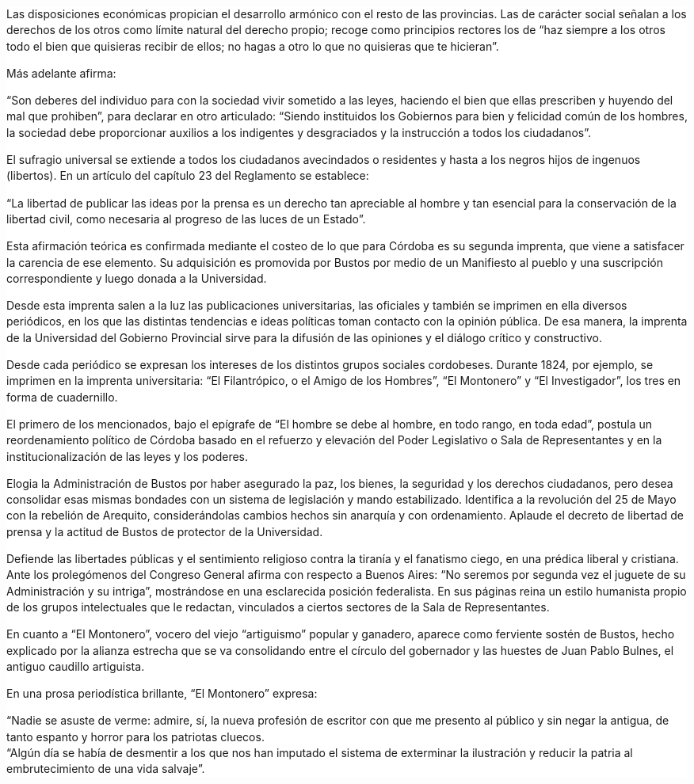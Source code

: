 Las disposiciones económicas propician el desarrollo armónico con el resto de las provincias. Las de carácter social señalan a los derechos de los otros como límite natural del derecho propio; recoge como principios rectores los de “haz siempre a los otros todo el bien que quisieras recibir de ellos; no hagas a otro lo que no quisieras que te hicieran”.

Más adelante afirma:

“Son deberes del individuo para con la sociedad vivir sometido a las leyes, haciendo el bien que ellas prescriben y huyendo del mal que prohiben”, para declarar en otro articulado: “Siendo instituidos los Gobiernos para bien y felicidad común de los hombres, la sociedad debe proporcionar auxilios a los indigentes y desgraciados y la instrucción a todos los ciudadanos”.

El sufragio universal se extiende a todos los ciudadanos avecindados o residentes y hasta a los negros hijos de ingenuos (libertos). En un artículo del capítulo 23 del Reglamento se establece:

“La libertad de publicar las ideas por la prensa es un derecho tan apreciable al hombre y tan esencial para la conservación de la libertad civil, como necesaria al progreso de las luces de un Estado”.

Esta afirmación teórica es confirmada mediante el costeo de lo que para Córdoba es su segunda imprenta, que viene a satisfacer la carencia de ese elemento. Su adquisición es promovida por Bustos por medio de un Manifiesto al pueblo y una suscripción correspondiente y luego donada a la Universidad.

Desde esta imprenta salen a la luz las publicaciones universitarias, las oficiales y también se imprimen en ella diversos periódicos, en los que las distintas tendencias e ideas políticas toman contacto con la opinión pública. De esa manera, la imprenta de la Universidad del Gobierno Provincial sirve para la difusión de las opiniones y el diálogo crítico y constructivo.

Desde cada periódico se expresan los intereses de los distintos grupos sociales cordobeses. Durante 1824, por ejemplo, se imprimen en la imprenta universitaria: “El Filantrópico, o el Amigo de los Hombres”, “El Montonero” y “El Investigador”, los tres en forma de cuadernillo.

El primero de los mencionados, bajo el epígrafe de “El hombre se debe al hombre, en todo rango, en toda edad”, postula un reordenamiento político de Córdoba basado en el refuerzo y elevación del Poder Legislativo o Sala de Representantes y en la institucionalización de las leyes y los poderes.

Elogia la Administración de Bustos por haber asegurado la paz, los bienes, la seguridad y los derechos ciudadanos, pero desea consolidar esas mismas bondades con un sistema de legislación y mando estabilizado. Identifica a la revolución del 25 de Mayo con la rebelión de Arequito, considerándolas cambios hechos sin anarquía y con ordenamiento. Aplaude el decreto de libertad de prensa y la actitud de Bustos de protector de la Universidad.

Defiende las libertades públicas y el sentimiento religioso contra la tiranía y el fanatismo ciego, en una prédica liberal y cristiana. Ante los prolegómenos del Congreso General afirma con respecto a Buenos Aires: “No seremos por segunda vez el juguete de su Administración y su intriga”, mostrándose en una esclarecida posición federalista. En sus páginas reina un estilo humanista propio de los grupos intelectuales que le redactan, vinculados a ciertos sectores de la Sala de Representantes.

En cuanto a “El Montonero”, vocero del viejo “artiguismo” popular y ganadero, aparece como ferviente sostén de Bustos, hecho explicado por la alianza estrecha que se va consolidando entre el círculo del gobernador y las huestes de Juan Pablo Bulnes, el antiguo caudillo artiguista.

En una prosa periodística brillante, “El Montonero” expresa:

“Nadie se asuste de verme: admire, sí, la nueva profesión de escritor con que me presento al público y sin negar la antigua, de tanto espanto y horror para los patriotas cluecos.  
“Algún día se había de desmentir a los que nos han imputado el sistema de exterminar la ilustración y reducir la patria al embrutecimiento de una vida salvaje”.
